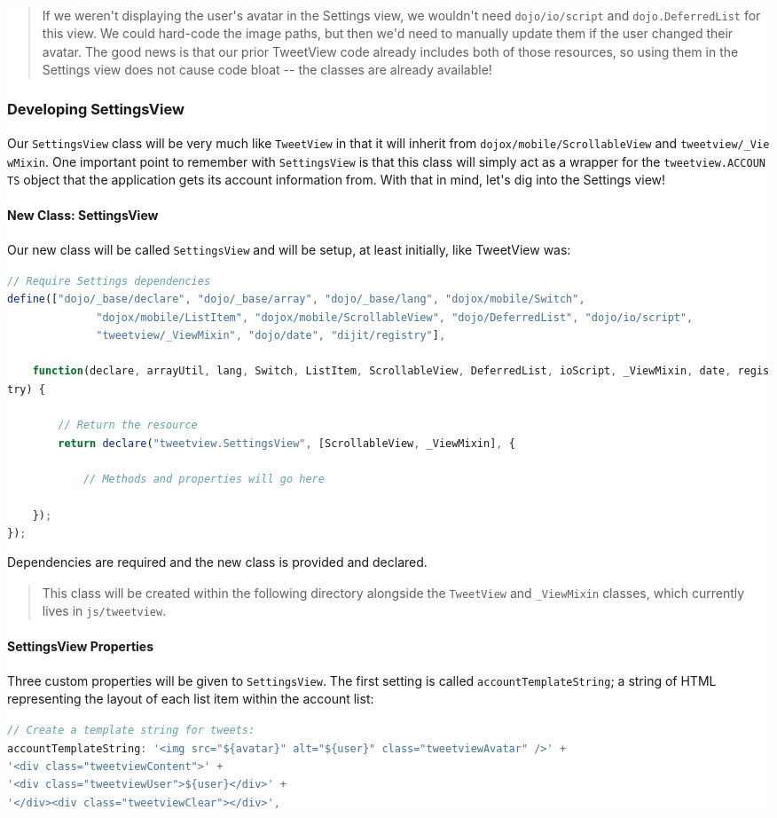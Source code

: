 
> If we weren't displaying the user's avatar in the Settings view, we wouldn't need `dojo/io/script` and `dojo.DeferredList` for this view. We could hard-code the image paths, but then we'd need to manually update them if the user changed their avatar. The good news is that our prior TweetView code already includes both of those resources, so using them in the Settings view does not cause code bloat -- the classes are already available!

### Developing SettingsView

Our `SettingsView` class will be very much like `TweetView` in that it will inherit from `dojox/mobile/ScrollableView` and `tweetview/_ViewMixin`. One important point to remember with `SettingsView` is that this class will simply act as a wrapper for the `tweetview.ACCOUNTS` object that the application gets its account information from. With that in mind, let's dig into the Settings view!

#### New Class: SettingsView

Our new class will be called `SettingsView` and will be setup, at least initially, like TweetView was:

```js
// Require Settings dependencies
define(["dojo/_base/declare", "dojo/_base/array", "dojo/_base/lang", "dojox/mobile/Switch",
              "dojox/mobile/ListItem", "dojox/mobile/ScrollableView", "dojo/DeferredList", "dojo/io/script",
              "tweetview/_ViewMixin", "dojo/date", "dijit/registry"],

    function(declare, arrayUtil, lang, Switch, ListItem, ScrollableView, DeferredList, ioScript, _ViewMixin, date, registry) {

		// Return the resource
		return declare("tweetview.SettingsView", [ScrollableView, _ViewMixin], {

			// Methods and properties will go here

	});
});
```

Dependencies are required and the new class is provided and declared.


> This class will be created within the following directory alongside the `TweetView` and `_ViewMixin` classes, which currently lives in `js/tweetview`.

#### SettingsView Properties

Three custom properties will be given to `SettingsView`. The first setting is called `accountTemplateString`; a string of HTML representing the layout of each list item within the account list:

```js
// Create a template string for tweets:
accountTemplateString: '<img src="${avatar}" alt="${user}" class="tweetviewAvatar" />' +
'<div class="tweetviewContent">' +
'<div class="tweetviewUser">${user}</div>' +
'</div><div class="tweetviewClear"></div>',
```

